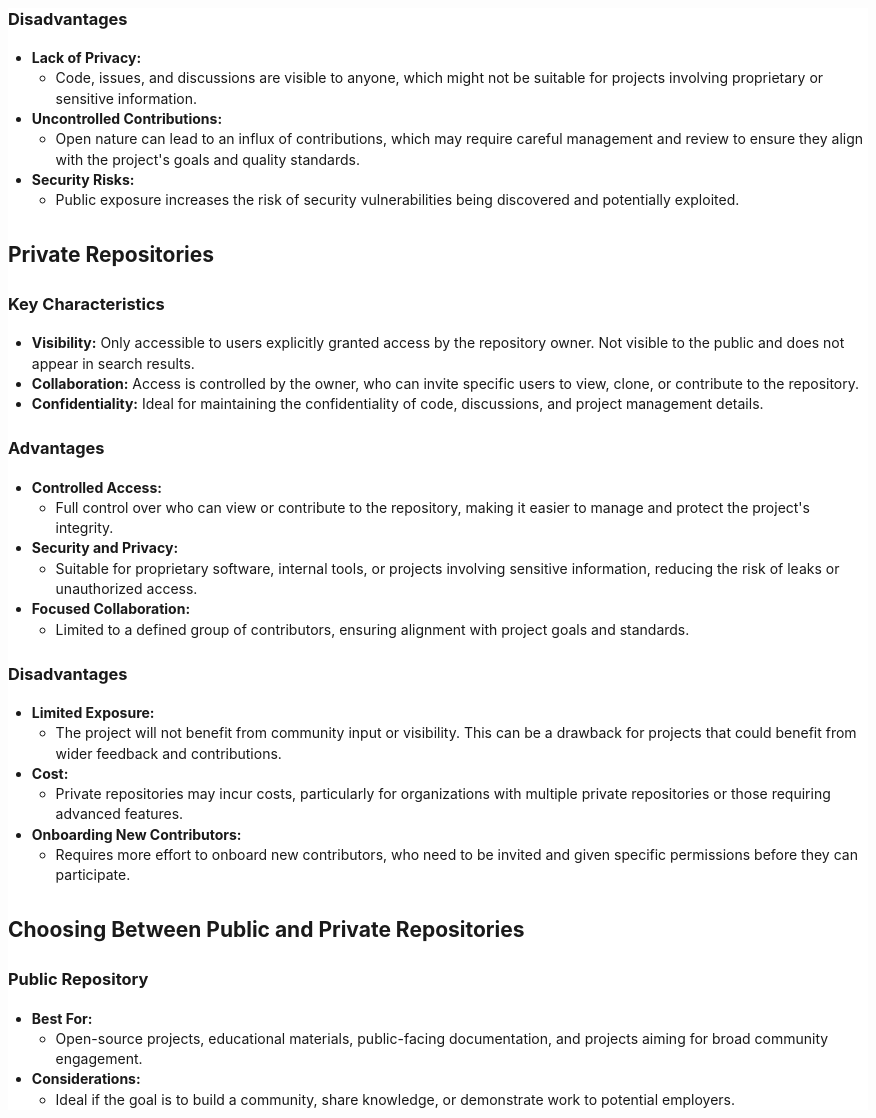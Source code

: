 ### Disadvantages
- **Lack of Privacy:**
  - Code, issues, and discussions are visible to anyone, which might not be suitable for projects involving proprietary or sensitive information.
- **Uncontrolled Contributions:**
  - Open nature can lead to an influx of contributions, which may require careful management and review to ensure they align with the project's goals and quality standards.
- **Security Risks:**
  - Public exposure increases the risk of security vulnerabilities being discovered and potentially exploited.

## Private Repositories

### Key Characteristics
- **Visibility:** Only accessible to users explicitly granted access by the repository owner. Not visible to the public and does not appear in search results.
- **Collaboration:** Access is controlled by the owner, who can invite specific users to view, clone, or contribute to the repository.
- **Confidentiality:** Ideal for maintaining the confidentiality of code, discussions, and project management details.

### Advantages
- **Controlled Access:**
  - Full control over who can view or contribute to the repository, making it easier to manage and protect the project's integrity.
- **Security and Privacy:**
  - Suitable for proprietary software, internal tools, or projects involving sensitive information, reducing the risk of leaks or unauthorized access.
- **Focused Collaboration:**
  - Limited to a defined group of contributors, ensuring alignment with project goals and standards.

### Disadvantages
- **Limited Exposure:**
  - The project will not benefit from community input or visibility. This can be a drawback for projects that could benefit from wider feedback and contributions.
- **Cost:**
  - Private repositories may incur costs, particularly for organizations with multiple private repositories or those requiring advanced features.
- **Onboarding New Contributors:**
  - Requires more effort to onboard new contributors, who need to be invited and given specific permissions before they can participate.

## Choosing Between Public and Private Repositories

### Public Repository
- **Best For:**
  - Open-source projects, educational materials, public-facing documentation, and projects aiming for broad community engagement.
- **Considerations:**
  - Ideal if the goal is to build a community, share knowledge, or demonstrate work to potential employers.
